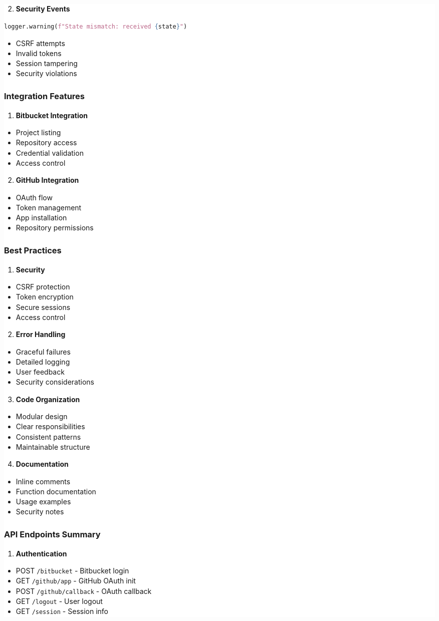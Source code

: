 2. **Security Events**
```python
logger.warning(f"State mismatch: received {state}")
```
- CSRF attempts
- Invalid tokens
- Session tampering
- Security violations

### Integration Features

1. **Bitbucket Integration**
- Project listing
- Repository access
- Credential validation
- Access control

2. **GitHub Integration**
- OAuth flow
- Token management
- App installation
- Repository permissions

### Best Practices

1. **Security**
- CSRF protection
- Token encryption
- Secure sessions
- Access control

2. **Error Handling**
- Graceful failures
- Detailed logging
- User feedback
- Security considerations

3. **Code Organization**
- Modular design
- Clear responsibilities
- Consistent patterns
- Maintainable structure

4. **Documentation**
- Inline comments
- Function documentation
- Usage examples
- Security notes

### API Endpoints Summary

1. **Authentication**
- POST `/bitbucket` - Bitbucket login
- GET `/github/app` - GitHub OAuth init
- POST `/github/callback` - OAuth callback
- GET `/logout` - User logout
- GET `/session` - Session info
